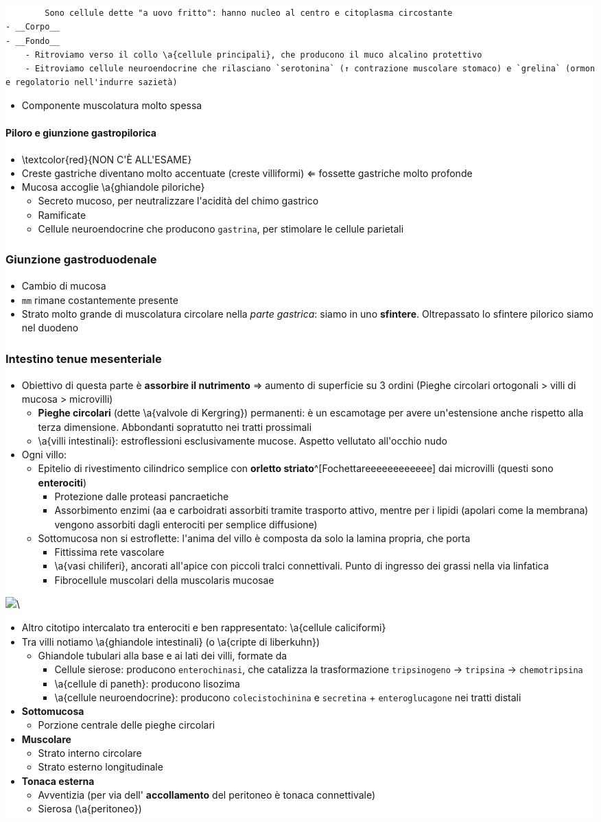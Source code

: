             Sono cellule dette "a uovo fritto": hanno nucleo al centro e citoplasma circostante
    - __Corpo__
    - __Fondo__
        - Ritroviamo verso il collo \a{cellule principali}, che producono il muco alcalino protettivo
        - Eitroviamo cellule neuroendocrine che rilasciano `serotonina` (↑ contrazione muscolare stomaco) e `grelina` (ormone regolatorio nell'indurre sazietà)

- Componente muscolatura molto spessa

#### Piloro e giunzione gastropilorica
- \textcolor{red}{NON C'È ALL'ESAME}
- Creste gastriche diventano molto accentuate (creste villiformi) ⇐ fossette gastriche molto profonde
- Mucosa accoglie \a{ghiandole piloriche}
    - Secreto mucoso, per neutralizzare l'acidità del chimo gastrico
    - Ramificate
    - Cellule neuroendocrine che producono `gastrina`, per stimolare le cellule parietali

### Giunzione gastroduodenale
- Cambio di mucosa
- `mm` rimane costantemente presente
- Strato molto grande di muscolatura circolare nella _parte gastrica_: siamo in uno __sfintere__. Oltrepassato lo sfintere pilorico siamo nel duodeno

### Intestino tenue mesenteriale
- Obiettivo di questa parte è __assorbire il nutrimento__ ⇒ aumento di superficie su 3 ordini (Pieghe circolari ortogonali > villi di mucosa > microvilli)
    - __Pieghe circolari__ (dette \a{valvole di Kergring}) permanenti: è un escamotage per avere un'estensione anche rispetto alla terza dimensione. Abbondanti sopratutto nei tratti prossimali
    - \a{villi intestinali}: estroflessioni esclusivamente mucose. Aspetto vellutato all'occhio nudo
- Ogni villo:
    - Epitelio di rivestimento cilindrico semplice con __orletto striato__^[Fochettareeeeeeeeeeee] dai microvilli (questi sono __enterociti__)
        - Protezione dalle proteasi pancraetiche
        - Assorbimento enzimi (aa e carboidrati assorbiti tramite trasporto attivo, mentre per i lipidi (apolari come la membrana) vengono assorbiti dagli enterociti per semplice diffusione)
    - Sottomucosa non si estroflette: l'anima del villo è composta da solo la lamina propria, che porta
        - Fittissima rete vascolare
        - \a{vasi chiliferi}, ancorati all'apice con piccoli tralci connettivali. Punto di ingresso dei grassi nella via linfatica
        - Fibrocellule muscolari della muscolaris mucosae

![](img/ghiandole-enterociti-villi.png)\ 

- Altro citotipo intercalato tra enterociti e ben rappresentato: \a{cellule caliciformi}
- Tra villi notiamo \a{ghiandole intestinali} (o \a{cripte di liberkuhn})
    - Ghiandole tubulari alla base e ai lati dei villi, formate da
        - Cellule sierose: producono `enterochinasi`, che catalizza la trasformazione `tripsinogeno` → `tripsina` → `chemotripsina`
        - \a{cellule di paneth}: producono lisozima
        - \a{cellule neuroendocrine}: producono `colecistochinina` e `secretina` + `enteroglucagone` nei tratti distali
- __Sottomucosa__
    - Porzione centrale delle pieghe circolari
- __Muscolare__
    - Strato interno circolare
    - Strato esterno longitudinale
- __Tonaca esterna__
    - Avventizia (per via dell' __accollamento__ del peritoneo è tonaca connettivale)
    - Sierosa (\a{peritoneo})
